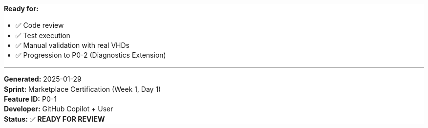 **Ready for:**
- ✅ Code review
- ✅ Test execution
- ✅ Manual validation with real VHDs
- ✅ Progression to P0-2 (Diagnostics Extension)

---

**Generated:** 2025-01-29  
**Sprint:** Marketplace Certification (Week 1, Day 1)  
**Feature ID:** P0-1  
**Developer:** GitHub Copilot + User  
**Status:** ✅ **READY FOR REVIEW**

